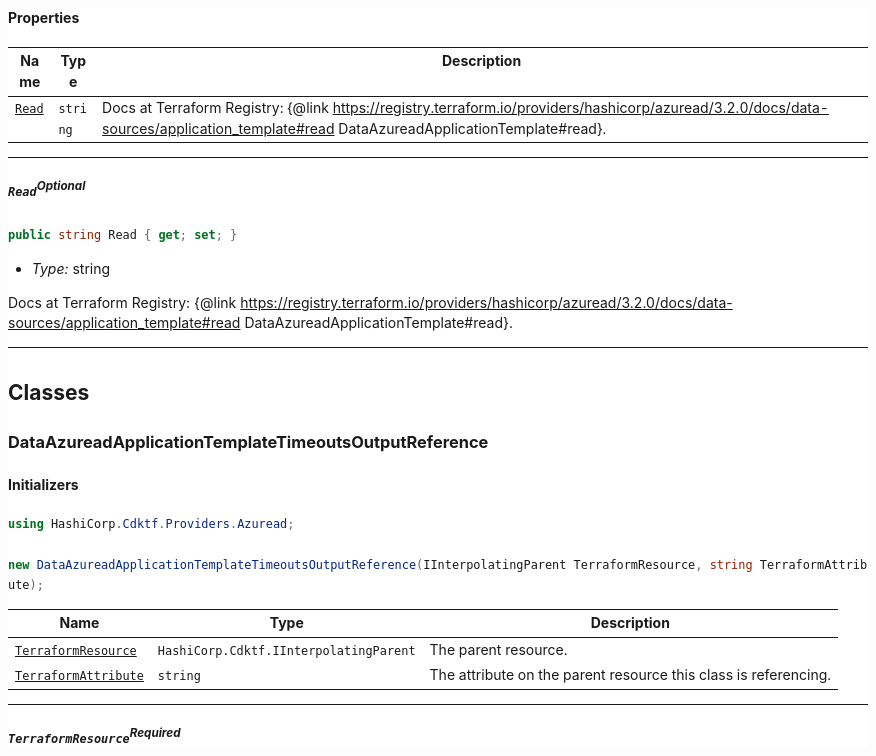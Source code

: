 #### Properties <a name="Properties" id="Properties"></a>

| **Name** | **Type** | **Description** |
| --- | --- | --- |
| <code><a href="#@cdktf/provider-azuread.dataAzureadApplicationTemplate.DataAzureadApplicationTemplateTimeouts.property.read">Read</a></code> | <code>string</code> | Docs at Terraform Registry: {@link https://registry.terraform.io/providers/hashicorp/azuread/3.2.0/docs/data-sources/application_template#read DataAzureadApplicationTemplate#read}. |

---

##### `Read`<sup>Optional</sup> <a name="Read" id="@cdktf/provider-azuread.dataAzureadApplicationTemplate.DataAzureadApplicationTemplateTimeouts.property.read"></a>

```csharp
public string Read { get; set; }
```

- *Type:* string

Docs at Terraform Registry: {@link https://registry.terraform.io/providers/hashicorp/azuread/3.2.0/docs/data-sources/application_template#read DataAzureadApplicationTemplate#read}.

---

## Classes <a name="Classes" id="Classes"></a>

### DataAzureadApplicationTemplateTimeoutsOutputReference <a name="DataAzureadApplicationTemplateTimeoutsOutputReference" id="@cdktf/provider-azuread.dataAzureadApplicationTemplate.DataAzureadApplicationTemplateTimeoutsOutputReference"></a>

#### Initializers <a name="Initializers" id="@cdktf/provider-azuread.dataAzureadApplicationTemplate.DataAzureadApplicationTemplateTimeoutsOutputReference.Initializer"></a>

```csharp
using HashiCorp.Cdktf.Providers.Azuread;

new DataAzureadApplicationTemplateTimeoutsOutputReference(IInterpolatingParent TerraformResource, string TerraformAttribute);
```

| **Name** | **Type** | **Description** |
| --- | --- | --- |
| <code><a href="#@cdktf/provider-azuread.dataAzureadApplicationTemplate.DataAzureadApplicationTemplateTimeoutsOutputReference.Initializer.parameter.terraformResource">TerraformResource</a></code> | <code>HashiCorp.Cdktf.IInterpolatingParent</code> | The parent resource. |
| <code><a href="#@cdktf/provider-azuread.dataAzureadApplicationTemplate.DataAzureadApplicationTemplateTimeoutsOutputReference.Initializer.parameter.terraformAttribute">TerraformAttribute</a></code> | <code>string</code> | The attribute on the parent resource this class is referencing. |

---

##### `TerraformResource`<sup>Required</sup> <a name="TerraformResource" id="@cdktf/provider-azuread.dataAzureadApplicationTemplate.DataAzureadApplicationTemplateTimeoutsOutputReference.Initializer.parameter.terraformResource"></a>
